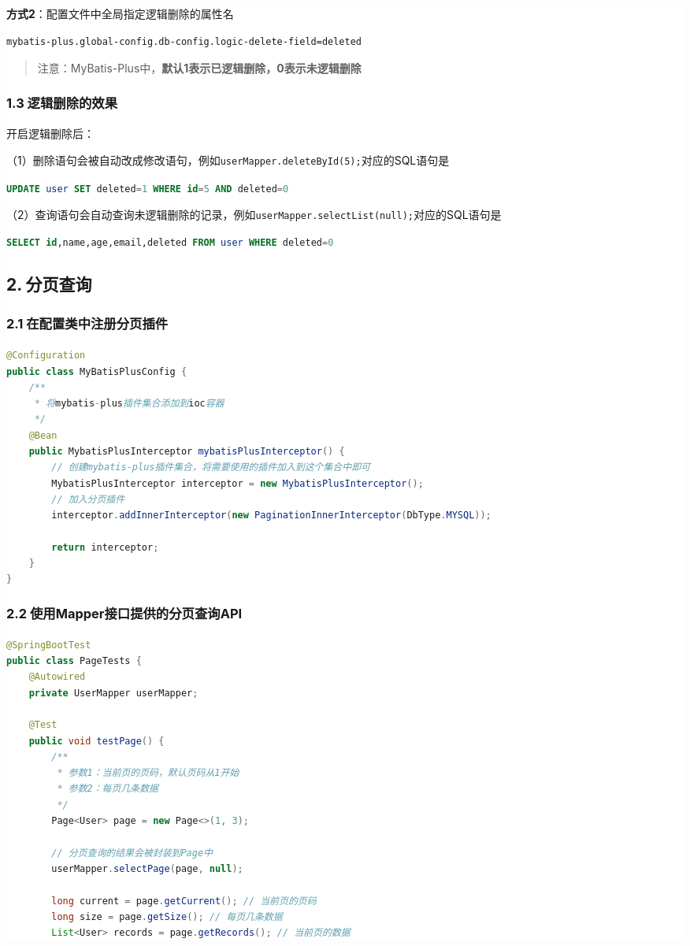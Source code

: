 **方式2**：配置文件中全局指定逻辑删除的属性名

```properties
mybatis-plus.global-config.db-config.logic-delete-field=deleted
```

> 注意：MyBatis-Plus中，**默认1表示已逻辑删除，0表示未逻辑删除**

### 1.3 逻辑删除的效果

开启逻辑删除后：

（1）删除语句会被自动改成修改语句，例如`userMapper.deleteById(5);`对应的SQL语句是

```sql
UPDATE user SET deleted=1 WHERE id=5 AND deleted=0
```

（2）查询语句会自动查询未逻辑删除的记录，例如`userMapper.selectList(null);`对应的SQL语句是

```sql
SELECT id,name,age,email,deleted FROM user WHERE deleted=0
```

## 2. 分页查询

### 2.1 在配置类中注册分页插件

```java
@Configuration
public class MyBatisPlusConfig {
    /**
     * 将mybatis-plus插件集合添加到ioc容器
     */
    @Bean
    public MybatisPlusInterceptor mybatisPlusInterceptor() {
        // 创建mybatis-plus插件集合，将需要使用的插件加入到这个集合中即可
        MybatisPlusInterceptor interceptor = new MybatisPlusInterceptor();
        // 加入分页插件
        interceptor.addInnerInterceptor(new PaginationInnerInterceptor(DbType.MYSQL));

        return interceptor;
    }
}
```

### 2.2 使用Mapper接口提供的分页查询API

```java
@SpringBootTest
public class PageTests {
    @Autowired
    private UserMapper userMapper;

    @Test
    public void testPage() {
        /**
         * 参数1：当前页的页码，默认页码从1开始
         * 参数2：每页几条数据
         */
        Page<User> page = new Page<>(1, 3);

        // 分页查询的结果会被封装到Page中
        userMapper.selectPage(page, null);

        long current = page.getCurrent(); // 当前页的页码
        long size = page.getSize(); // 每页几条数据
        List<User> records = page.getRecords(); // 当前页的数据
```